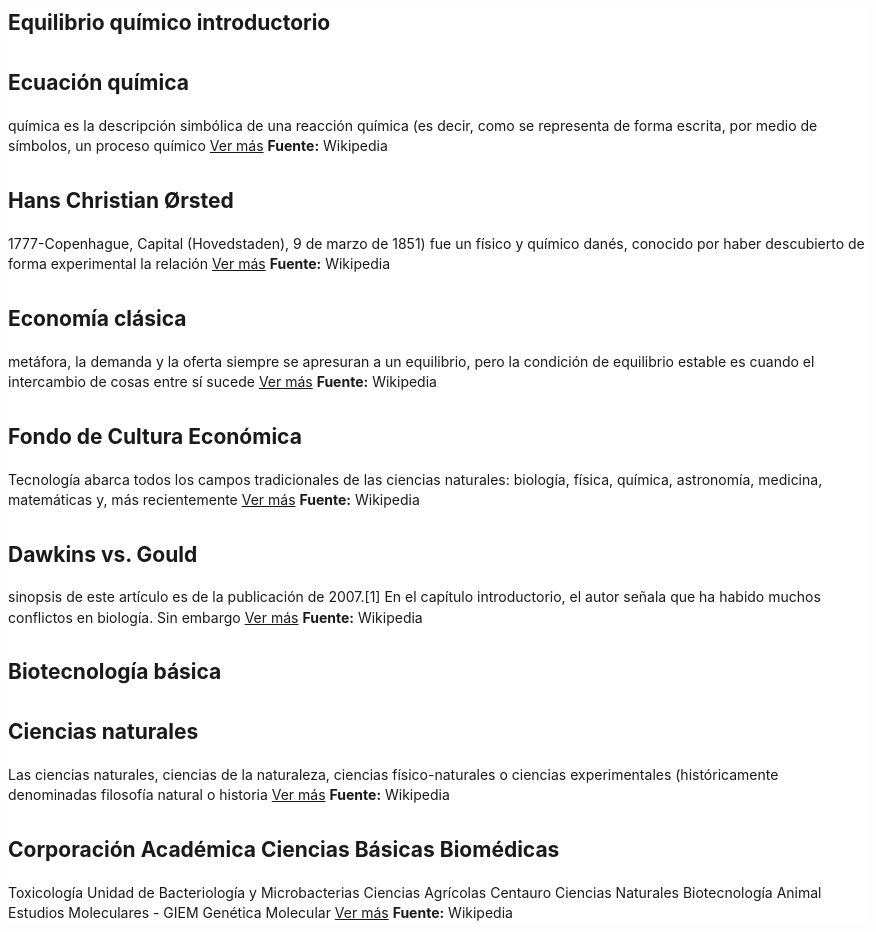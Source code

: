 
## Equilibrio químico introductorio

## Ecuación química
química es la descripción simbólica de una reacción química (es decir, como se representa de forma escrita, por medio de símbolos, un proceso químico
[Ver más](https://es.wikipedia.org/wiki/Ecuación_química)
**Fuente:** Wikipedia

## Hans Christian Ørsted
1777-Copenhague, Capital (Hovedstaden), 9 de marzo de 1851) fue un físico y químico danés, conocido por haber descubierto de forma experimental la relación
[Ver más](https://es.wikipedia.org/wiki/Hans_Christian_Ørsted)
**Fuente:** Wikipedia

## Economía clásica
metáfora, la demanda y la oferta siempre se apresuran a un equilibrio, pero la condición de equilibrio estable es cuando el intercambio de cosas entre sí sucede
[Ver más](https://es.wikipedia.org/wiki/Economía_clásica)
**Fuente:** Wikipedia

## Fondo de Cultura Económica
Tecnología abarca todos los campos tradicionales de las ciencias naturales: biología, física, química, astronomía, medicina, matemáticas y, más recientemente
[Ver más](https://es.wikipedia.org/wiki/Fondo_de_Cultura_Económica)
**Fuente:** Wikipedia

## Dawkins vs. Gould
sinopsis de este artículo es de la publicación de 2007.[1]​ En el capítulo introductorio, el autor señala que ha habido muchos conflictos en biología. Sin embargo
[Ver más](https://es.wikipedia.org/wiki/Dawkins_vs._Gould)
**Fuente:** Wikipedia


## Biotecnología básica

## Ciencias naturales
Las ciencias naturales, ciencias de la naturaleza, ciencias físico-naturales o ciencias experimentales (históricamente denominadas filosofía natural o historia
[Ver más](https://es.wikipedia.org/wiki/Ciencias_naturales)
**Fuente:** Wikipedia

## Corporación Académica Ciencias Básicas Biomédicas
Toxicología Unidad de Bacteriología y Microbacterias Ciencias Agrícolas Centauro Ciencias Naturales Biotecnología Animal Estudios Moleculares - GIEM Genética Molecular
[Ver más](https://es.wikipedia.org/wiki/Corporación_Académica_Ciencias_Básicas_Biomédicas)
**Fuente:** Wikipedia
